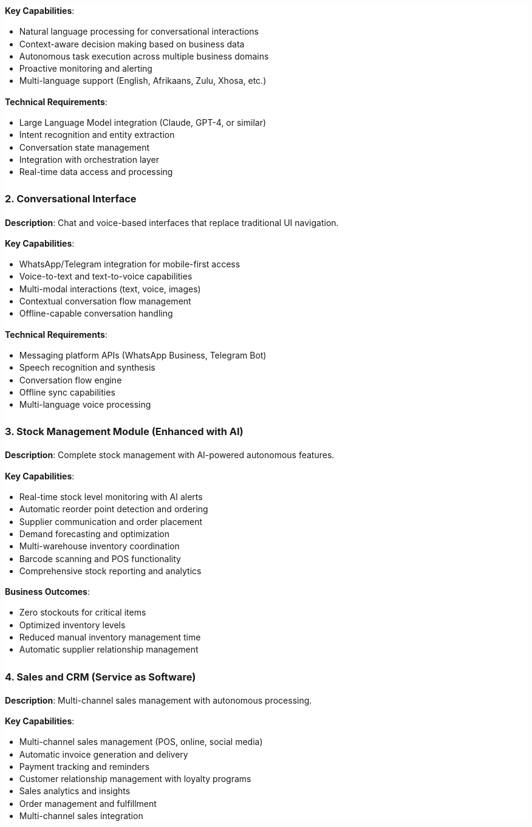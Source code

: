 **Key Capabilities**:
- Natural language processing for conversational interactions
- Context-aware decision making based on business data
- Autonomous task execution across multiple business domains
- Proactive monitoring and alerting
- Multi-language support (English, Afrikaans, Zulu, Xhosa, etc.)

**Technical Requirements**:
- Large Language Model integration (Claude, GPT-4, or similar)
- Intent recognition and entity extraction
- Conversation state management
- Integration with orchestration layer
- Real-time data access and processing

### 2. Conversational Interface
**Description**: Chat and voice-based interfaces that replace traditional UI navigation.

**Key Capabilities**:
- WhatsApp/Telegram integration for mobile-first access
- Voice-to-text and text-to-voice capabilities
- Multi-modal interactions (text, voice, images)
- Contextual conversation flow management
- Offline-capable conversation handling

**Technical Requirements**:
- Messaging platform APIs (WhatsApp Business, Telegram Bot)
- Speech recognition and synthesis
- Conversation flow engine
- Offline sync capabilities
- Multi-language voice processing

### 3. Stock Management Module (Enhanced with AI)
**Description**: Complete stock management with AI-powered autonomous features.

**Key Capabilities**:
- Real-time stock level monitoring with AI alerts
- Automatic reorder point detection and ordering
- Supplier communication and order placement
- Demand forecasting and optimization
- Multi-warehouse inventory coordination
- Barcode scanning and POS functionality
- Comprehensive stock reporting and analytics

**Business Outcomes**:
- Zero stockouts for critical items
- Optimized inventory levels
- Reduced manual inventory management time
- Automatic supplier relationship management

### 4. Sales and CRM (Service as Software)
**Description**: Multi-channel sales management with autonomous processing.

**Key Capabilities**:
- Multi-channel sales management (POS, online, social media)
- Automatic invoice generation and delivery
- Payment tracking and reminders
- Customer relationship management with loyalty programs
- Sales analytics and insights
- Order management and fulfillment
- Multi-channel sales integration
